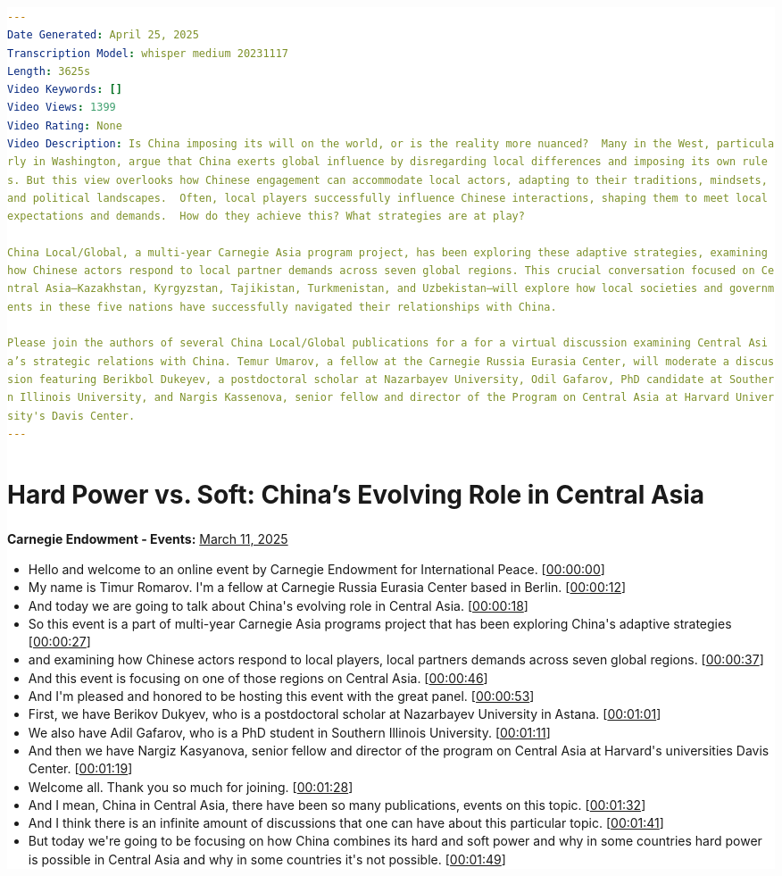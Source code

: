 ```yaml
---
Date Generated: April 25, 2025
Transcription Model: whisper medium 20231117
Length: 3625s
Video Keywords: []
Video Views: 1399
Video Rating: None
Video Description: Is China imposing its will on the world, or is the reality more nuanced?  Many in the West, particularly in Washington, argue that China exerts global influence by disregarding local differences and imposing its own rules. But this view overlooks how Chinese engagement can accommodate local actors, adapting to their traditions, mindsets, and political landscapes.  Often, local players successfully influence Chinese interactions, shaping them to meet local expectations and demands.  How do they achieve this? What strategies are at play? 

China Local/Global, a multi-year Carnegie Asia program project, has been exploring these adaptive strategies, examining how Chinese actors respond to local partner demands across seven global regions. This crucial conversation focused on Central Asia—Kazakhstan, Kyrgyzstan, Tajikistan, Turkmenistan, and Uzbekistan—will explore how local societies and governments in these five nations have successfully navigated their relationships with China. 

Please join the authors of several China Local/Global publications for a for a virtual discussion examining Central Asia’s strategic relations with China. Temur Umarov, a fellow at the Carnegie Russia Eurasia Center, will moderate a discussion featuring Berikbol Dukeyev, a postdoctoral scholar at Nazarbayev University, Odil Gafarov, PhD candidate at Southern Illinois University, and Nargis Kassenova, senior fellow and director of the Program on Central Asia at Harvard University's Davis Center.
---
```


# Hard Power vs. Soft: China’s Evolving Role in Central Asia
**Carnegie Endowment - Events:** [March 11, 2025](https://www.youtube.com/watch?v=WJPe2xuWSUY)
*  Hello and welcome to an online event by Carnegie Endowment for International Peace. [[00:00:00](https://www.youtube.com/watch?v=WJPe2xuWSUY&t=0.0s)]
*  My name is Timur Romarov. I'm a fellow at Carnegie Russia Eurasia Center based in Berlin. [[00:00:12](https://www.youtube.com/watch?v=WJPe2xuWSUY&t=12.0s)]
*  And today we are going to talk about China's evolving role in Central Asia. [[00:00:18](https://www.youtube.com/watch?v=WJPe2xuWSUY&t=18.0s)]
*  So this event is a part of multi-year Carnegie Asia programs project that has been exploring China's adaptive strategies [[00:00:27](https://www.youtube.com/watch?v=WJPe2xuWSUY&t=27.0s)]
*  and examining how Chinese actors respond to local players, local partners demands across seven global regions. [[00:00:37](https://www.youtube.com/watch?v=WJPe2xuWSUY&t=37.0s)]
*  And this event is focusing on one of those regions on Central Asia. [[00:00:46](https://www.youtube.com/watch?v=WJPe2xuWSUY&t=46.0s)]
*  And I'm pleased and honored to be hosting this event with the great panel. [[00:00:53](https://www.youtube.com/watch?v=WJPe2xuWSUY&t=53.0s)]
*  First, we have Berikov Dukyev, who is a postdoctoral scholar at Nazarbayev University in Astana. [[00:01:01](https://www.youtube.com/watch?v=WJPe2xuWSUY&t=61.0s)]
*  We also have Adil Gafarov, who is a PhD student in Southern Illinois University. [[00:01:11](https://www.youtube.com/watch?v=WJPe2xuWSUY&t=71.0s)]
*  And then we have Nargiz Kasyanova, senior fellow and director of the program on Central Asia at Harvard's universities Davis Center. [[00:01:19](https://www.youtube.com/watch?v=WJPe2xuWSUY&t=79.0s)]
*  Welcome all. Thank you so much for joining. [[00:01:28](https://www.youtube.com/watch?v=WJPe2xuWSUY&t=88.0s)]
*  And I mean, China in Central Asia, there have been so many publications, events on this topic. [[00:01:32](https://www.youtube.com/watch?v=WJPe2xuWSUY&t=92.0s)]
*  And I think there is an infinite amount of discussions that one can have about this particular topic. [[00:01:41](https://www.youtube.com/watch?v=WJPe2xuWSUY&t=101.0s)]
*  But today we're going to be focusing on how China combines its hard and soft power and why in some countries hard power is possible in Central Asia and why in some countries it's not possible. [[00:01:49](https://www.youtube.com/watch?v=WJPe2xuWSUY&t=109.0s)]